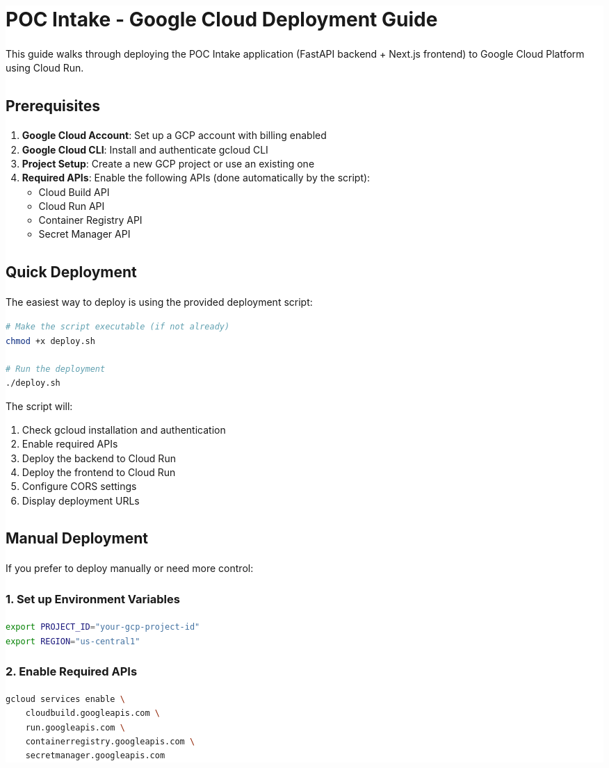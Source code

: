 # POC Intake - Google Cloud Deployment Guide

This guide walks through deploying the POC Intake application (FastAPI backend + Next.js frontend) to Google Cloud Platform using Cloud Run.

## Prerequisites

1. **Google Cloud Account**: Set up a GCP account with billing enabled
2. **Google Cloud CLI**: Install and authenticate gcloud CLI
3. **Project Setup**: Create a new GCP project or use an existing one
4. **Required APIs**: Enable the following APIs (done automatically by the script):
   - Cloud Build API
   - Cloud Run API
   - Container Registry API
   - Secret Manager API

## Quick Deployment

The easiest way to deploy is using the provided deployment script:

```bash
# Make the script executable (if not already)
chmod +x deploy.sh

# Run the deployment
./deploy.sh
```

The script will:
1. Check gcloud installation and authentication
2. Enable required APIs
3. Deploy the backend to Cloud Run
4. Deploy the frontend to Cloud Run
5. Configure CORS settings
6. Display deployment URLs

## Manual Deployment

If you prefer to deploy manually or need more control:

### 1. Set up Environment Variables

```bash
export PROJECT_ID="your-gcp-project-id"
export REGION="us-central1"
```

### 2. Enable Required APIs

```bash
gcloud services enable \
    cloudbuild.googleapis.com \
    run.googleapis.com \
    containerregistry.googleapis.com \
    secretmanager.googleapis.com
```
